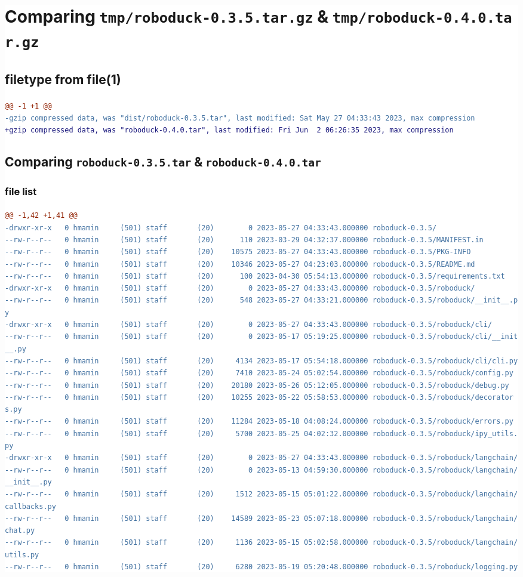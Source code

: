 # Comparing `tmp/roboduck-0.3.5.tar.gz` & `tmp/roboduck-0.4.0.tar.gz`

## filetype from file(1)

```diff
@@ -1 +1 @@
-gzip compressed data, was "dist/roboduck-0.3.5.tar", last modified: Sat May 27 04:33:43 2023, max compression
+gzip compressed data, was "roboduck-0.4.0.tar", last modified: Fri Jun  2 06:26:35 2023, max compression
```

## Comparing `roboduck-0.3.5.tar` & `roboduck-0.4.0.tar`

### file list

```diff
@@ -1,42 +1,41 @@
-drwxr-xr-x   0 hmamin     (501) staff       (20)        0 2023-05-27 04:33:43.000000 roboduck-0.3.5/
--rw-r--r--   0 hmamin     (501) staff       (20)      110 2023-03-29 04:32:37.000000 roboduck-0.3.5/MANIFEST.in
--rw-r--r--   0 hmamin     (501) staff       (20)    10575 2023-05-27 04:33:43.000000 roboduck-0.3.5/PKG-INFO
--rw-r--r--   0 hmamin     (501) staff       (20)    10346 2023-05-27 04:23:03.000000 roboduck-0.3.5/README.md
--rw-r--r--   0 hmamin     (501) staff       (20)      100 2023-04-30 05:54:13.000000 roboduck-0.3.5/requirements.txt
-drwxr-xr-x   0 hmamin     (501) staff       (20)        0 2023-05-27 04:33:43.000000 roboduck-0.3.5/roboduck/
--rw-r--r--   0 hmamin     (501) staff       (20)      548 2023-05-27 04:33:21.000000 roboduck-0.3.5/roboduck/__init__.py
-drwxr-xr-x   0 hmamin     (501) staff       (20)        0 2023-05-27 04:33:43.000000 roboduck-0.3.5/roboduck/cli/
--rw-r--r--   0 hmamin     (501) staff       (20)        0 2023-05-17 05:19:25.000000 roboduck-0.3.5/roboduck/cli/__init__.py
--rw-r--r--   0 hmamin     (501) staff       (20)     4134 2023-05-17 05:54:18.000000 roboduck-0.3.5/roboduck/cli/cli.py
--rw-r--r--   0 hmamin     (501) staff       (20)     7410 2023-05-24 05:02:54.000000 roboduck-0.3.5/roboduck/config.py
--rw-r--r--   0 hmamin     (501) staff       (20)    20180 2023-05-26 05:12:05.000000 roboduck-0.3.5/roboduck/debug.py
--rw-r--r--   0 hmamin     (501) staff       (20)    10255 2023-05-22 05:58:53.000000 roboduck-0.3.5/roboduck/decorators.py
--rw-r--r--   0 hmamin     (501) staff       (20)    11284 2023-05-18 04:08:24.000000 roboduck-0.3.5/roboduck/errors.py
--rw-r--r--   0 hmamin     (501) staff       (20)     5700 2023-05-25 04:02:32.000000 roboduck-0.3.5/roboduck/ipy_utils.py
-drwxr-xr-x   0 hmamin     (501) staff       (20)        0 2023-05-27 04:33:43.000000 roboduck-0.3.5/roboduck/langchain/
--rw-r--r--   0 hmamin     (501) staff       (20)        0 2023-05-13 04:59:30.000000 roboduck-0.3.5/roboduck/langchain/__init__.py
--rw-r--r--   0 hmamin     (501) staff       (20)     1512 2023-05-15 05:01:22.000000 roboduck-0.3.5/roboduck/langchain/callbacks.py
--rw-r--r--   0 hmamin     (501) staff       (20)    14589 2023-05-23 05:07:18.000000 roboduck-0.3.5/roboduck/langchain/chat.py
--rw-r--r--   0 hmamin     (501) staff       (20)     1136 2023-05-15 05:02:58.000000 roboduck-0.3.5/roboduck/langchain/utils.py
--rw-r--r--   0 hmamin     (501) staff       (20)     6280 2023-05-19 05:20:48.000000 roboduck-0.3.5/roboduck/logging.py
```